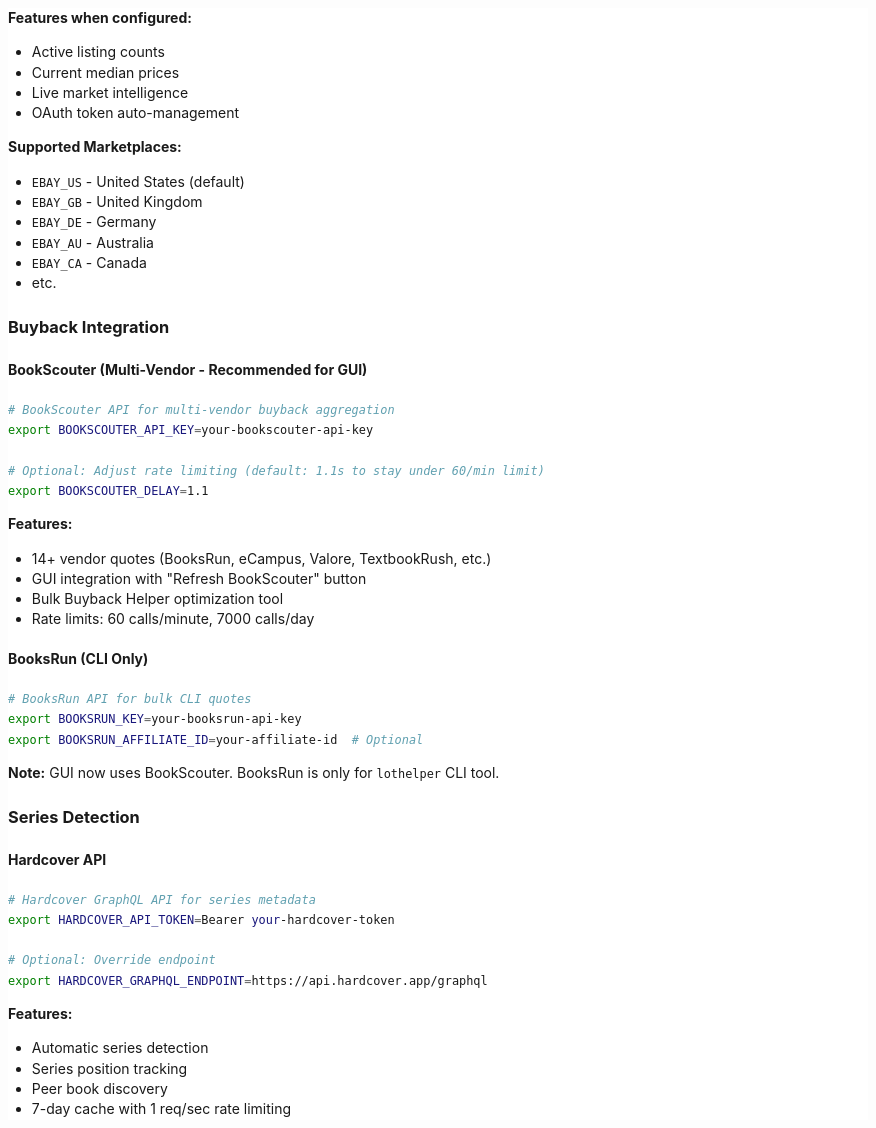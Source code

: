 **Features when configured:**
- Active listing counts
- Current median prices
- Live market intelligence
- OAuth token auto-management

**Supported Marketplaces:**
- `EBAY_US` - United States (default)
- `EBAY_GB` - United Kingdom
- `EBAY_DE` - Germany
- `EBAY_AU` - Australia
- `EBAY_CA` - Canada
- etc.

### Buyback Integration

#### BookScouter (Multi-Vendor - Recommended for GUI)
```bash
# BookScouter API for multi-vendor buyback aggregation
export BOOKSCOUTER_API_KEY=your-bookscouter-api-key

# Optional: Adjust rate limiting (default: 1.1s to stay under 60/min limit)
export BOOKSCOUTER_DELAY=1.1
```

**Features:**
- 14+ vendor quotes (BooksRun, eCampus, Valore, TextbookRush, etc.)
- GUI integration with "Refresh BookScouter" button
- Bulk Buyback Helper optimization tool
- Rate limits: 60 calls/minute, 7000 calls/day

#### BooksRun (CLI Only)
```bash
# BooksRun API for bulk CLI quotes
export BOOKSRUN_KEY=your-booksrun-api-key
export BOOKSRUN_AFFILIATE_ID=your-affiliate-id  # Optional
```

**Note:** GUI now uses BookScouter. BooksRun is only for `lothelper` CLI tool.

### Series Detection

#### Hardcover API
```bash
# Hardcover GraphQL API for series metadata
export HARDCOVER_API_TOKEN=Bearer your-hardcover-token

# Optional: Override endpoint
export HARDCOVER_GRAPHQL_ENDPOINT=https://api.hardcover.app/graphql
```

**Features:**
- Automatic series detection
- Series position tracking
- Peer book discovery
- 7-day cache with 1 req/sec rate limiting
